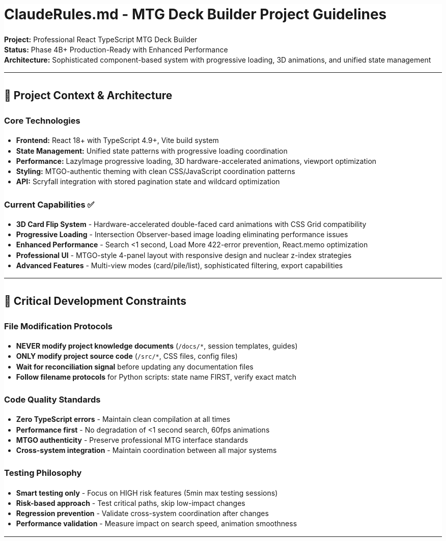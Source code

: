# ClaudeRules.md - MTG Deck Builder Project Guidelines

**Project:** Professional React TypeScript MTG Deck Builder  
**Status:** Phase 4B+ Production-Ready with Enhanced Performance  
**Architecture:** Sophisticated component-based system with progressive loading, 3D animations, and unified state management

---

## 🎯 Project Context & Architecture

### Core Technologies
- **Frontend:** React 18+ with TypeScript 4.9+, Vite build system
- **State Management:** Unified state patterns with progressive loading coordination
- **Performance:** LazyImage progressive loading, 3D hardware-accelerated animations, viewport optimization
- **Styling:** MTGO-authentic theming with clean CSS/JavaScript coordination patterns
- **API:** Scryfall integration with stored pagination state and wildcard optimization

### Current Capabilities ✅
- **3D Card Flip System** - Hardware-accelerated double-faced card animations with CSS Grid compatibility
- **Progressive Loading** - Intersection Observer-based image loading eliminating performance issues
- **Enhanced Performance** - Search <1 second, Load More 422-error prevention, React.memo optimization
- **Professional UI** - MTGO-style 4-panel layout with responsive design and nuclear z-index strategies
- **Advanced Features** - Multi-view modes (card/pile/list), sophisticated filtering, export capabilities

---

## 🚨 Critical Development Constraints

### File Modification Protocols
- **NEVER modify project knowledge documents** (`/docs/*`, session templates, guides)
- **ONLY modify project source code** (`/src/*`, CSS files, config files)
- **Wait for reconciliation signal** before updating any documentation files
- **Follow filename protocols** for Python scripts: state name FIRST, verify exact match

### Code Quality Standards
- **Zero TypeScript errors** - Maintain clean compilation at all times
- **Performance first** - No degradation of <1 second search, 60fps animations
- **MTGO authenticity** - Preserve professional MTG interface standards
- **Cross-system integration** - Maintain coordination between all major systems

### Testing Philosophy
- **Smart testing only** - Focus on HIGH risk features (5min max testing sessions)
- **Risk-based approach** - Test critical paths, skip low-impact changes
- **Regression prevention** - Validate cross-system coordination after changes
- **Performance validation** - Measure impact on search speed, animation smoothness

---